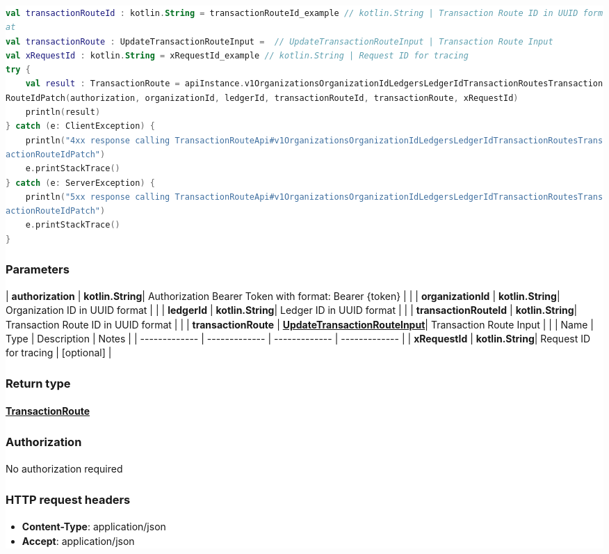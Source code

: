 ```kotlin
val transactionRouteId : kotlin.String = transactionRouteId_example // kotlin.String | Transaction Route ID in UUID format
val transactionRoute : UpdateTransactionRouteInput =  // UpdateTransactionRouteInput | Transaction Route Input
val xRequestId : kotlin.String = xRequestId_example // kotlin.String | Request ID for tracing
try {
    val result : TransactionRoute = apiInstance.v1OrganizationsOrganizationIdLedgersLedgerIdTransactionRoutesTransactionRouteIdPatch(authorization, organizationId, ledgerId, transactionRouteId, transactionRoute, xRequestId)
    println(result)
} catch (e: ClientException) {
    println("4xx response calling TransactionRouteApi#v1OrganizationsOrganizationIdLedgersLedgerIdTransactionRoutesTransactionRouteIdPatch")
    e.printStackTrace()
} catch (e: ServerException) {
    println("5xx response calling TransactionRouteApi#v1OrganizationsOrganizationIdLedgersLedgerIdTransactionRoutesTransactionRouteIdPatch")
    e.printStackTrace()
}
```

### Parameters
| **authorization** | **kotlin.String**| Authorization Bearer Token with format: Bearer {token} | |
| **organizationId** | **kotlin.String**| Organization ID in UUID format | |
| **ledgerId** | **kotlin.String**| Ledger ID in UUID format | |
| **transactionRouteId** | **kotlin.String**| Transaction Route ID in UUID format | |
| **transactionRoute** | [**UpdateTransactionRouteInput**](UpdateTransactionRouteInput.md)| Transaction Route Input | |
| Name | Type | Description  | Notes |
| ------------- | ------------- | ------------- | ------------- |
| **xRequestId** | **kotlin.String**| Request ID for tracing | [optional] |

### Return type

[**TransactionRoute**](TransactionRoute.md)

### Authorization

No authorization required

### HTTP request headers

 - **Content-Type**: application/json
 - **Accept**: application/json

